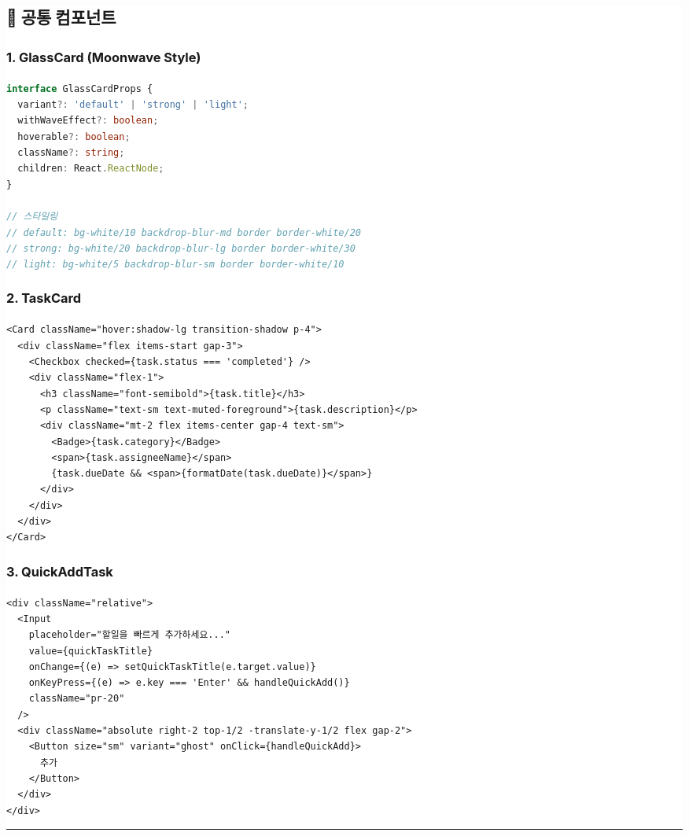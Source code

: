 
## 🧩 공통 컴포넌트

### 1. GlassCard (Moonwave Style)
```typescript
interface GlassCardProps {
  variant?: 'default' | 'strong' | 'light';
  withWaveEffect?: boolean;
  hoverable?: boolean;
  className?: string;
  children: React.ReactNode;
}

// 스타일링
// default: bg-white/10 backdrop-blur-md border border-white/20
// strong: bg-white/20 backdrop-blur-lg border border-white/30
// light: bg-white/5 backdrop-blur-sm border border-white/10
```

### 2. TaskCard
```tsx
<Card className="hover:shadow-lg transition-shadow p-4">
  <div className="flex items-start gap-3">
    <Checkbox checked={task.status === 'completed'} />
    <div className="flex-1">
      <h3 className="font-semibold">{task.title}</h3>
      <p className="text-sm text-muted-foreground">{task.description}</p>
      <div className="mt-2 flex items-center gap-4 text-sm">
        <Badge>{task.category}</Badge>
        <span>{task.assigneeName}</span>
        {task.dueDate && <span>{formatDate(task.dueDate)}</span>}
      </div>
    </div>
  </div>
</Card>
```

### 3. QuickAddTask
```tsx
<div className="relative">
  <Input
    placeholder="할일을 빠르게 추가하세요..."
    value={quickTaskTitle}
    onChange={(e) => setQuickTaskTitle(e.target.value)}
    onKeyPress={(e) => e.key === 'Enter' && handleQuickAdd()}
    className="pr-20"
  />
  <div className="absolute right-2 top-1/2 -translate-y-1/2 flex gap-2">
    <Button size="sm" variant="ghost" onClick={handleQuickAdd}>
      추가
    </Button>
  </div>
</div>
```

---